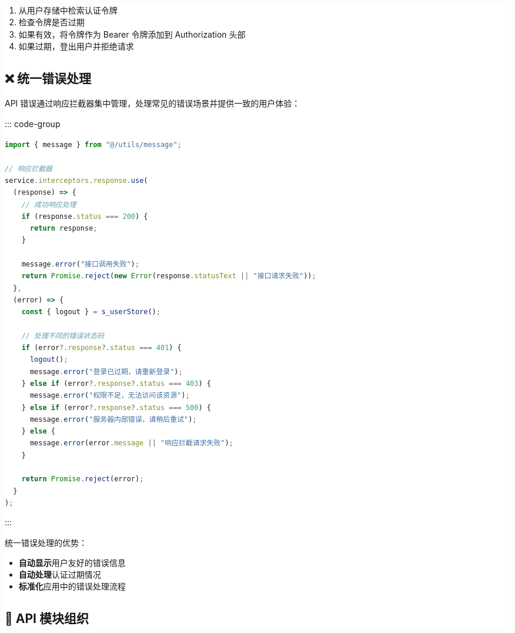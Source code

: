 1. 从用户存储中检索认证令牌
2. 检查令牌是否过期
3. 如果有效，将令牌作为 Bearer 令牌添加到 Authorization 头部
4. 如果过期，登出用户并拒绝请求

## ❌ 统一错误处理

API 错误通过响应拦截器集中管理，处理常见的错误场景并提供一致的用户体验：

::: code-group

```typescript [request.ts - 响应拦截器]
import { message } from "@/utils/message";

// 响应拦截器
service.interceptors.response.use(
  (response) => {
    // 成功响应处理
    if (response.status === 200) {
      return response;
    }

    message.error("接口调用失败");
    return Promise.reject(new Error(response.statusText || "接口请求失败"));
  },
  (error) => {
    const { logout } = s_userStore();

    // 处理不同的错误状态码
    if (error?.response?.status === 401) {
      logout();
      message.error("登录已过期，请重新登录");
    } else if (error?.response?.status === 403) {
      message.error("权限不足，无法访问该资源");
    } else if (error?.response?.status === 500) {
      message.error("服务器内部错误，请稍后重试");
    } else {
      message.error(error.message || "响应拦截请求失败");
    }

    return Promise.reject(error);
  }
);
```

:::

统一错误处理的优势：

- **自动显示**用户友好的错误信息
- **自动处理**认证过期情况
- **标准化**应用中的错误处理流程

## 📁 API 模块组织
